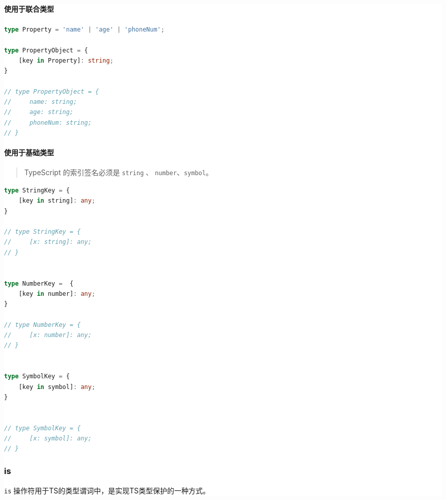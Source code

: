 #### 使用于联合类型

```ts
type Property = 'name' | 'age' | 'phoneNum';

type PropertyObject = {
    [key in Property]: string;
}

// type PropertyObject = {
//     name: string;
//     age: string;
//     phoneNum: string;
// }
```

#### 使用于基础类型

> TypeScript 的索引签名必须是 `string` 、 `number`、`symbol`。

```ts
type StringKey = {
    [key in string]: any;
}

// type StringKey = {
//     [x: string]: any;
// }


type NumberKey =  {
    [key in number]: any;
}

// type NumberKey = {
//     [x: number]: any;
// }


type SymbolKey = {
    [key in symbol]: any;
}


// type SymbolKey = {
//     [x: symbol]: any;
// }
```

### is

`is` 操作符用于TS的类型谓词中，是实现TS类型保护的一种方式。
